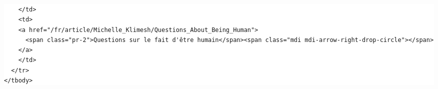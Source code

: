         </td>
        <td>
        <a href="/fr/article/Michelle_Klimesh/Questions_About_Being_Human">
          <span class="pr-2">Questions sur le fait d'être humain</span><span class="mdi mdi-arrow-right-drop-circle"></span>
        </a>
        </td>
      </tr>
    </tbody>
  </table>
</figure>
